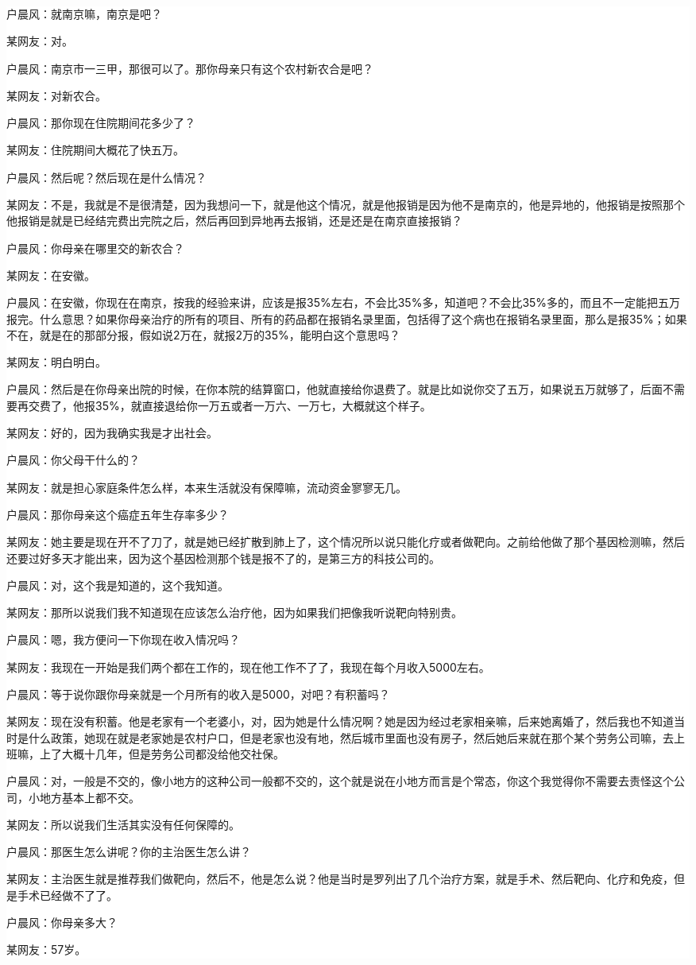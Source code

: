 户晨风：就南京嘛，南京是吧？

某网友：对。

户晨风：南京市一三甲，那很可以了。那你母亲只有这个农村新农合是吧？

某网友：对新农合。

户晨风：那你现在住院期间花多少了？

某网友：住院期间大概花了快五万。

户晨风：然后呢？然后现在是什么情况？

某网友：不是，我就是不是很清楚，因为我想问一下，就是他这个情况，就是他报销是因为他不是南京的，他是异地的，他报销是按照那个他报销是就是已经结完费出完院之后，然后再回到异地再去报销，还是还是在南京直接报销？

户晨风：你母亲在哪里交的新农合？

某网友：在安徽。

户晨风：在安徽，你现在在南京，按我的经验来讲，应该是报35%左右，不会比35%多，知道吧？不会比35%多的，而且不一定能把五万报完。什么意思？如果你母亲治疗的所有的项目、所有的药品都在报销名录里面，包括得了这个病也在报销名录里面，那么是报35%；如果不在，就是在的那部分报，假如说2万在，就报2万的35%，能明白这个意思吗？

某网友：明白明白。

户晨风：然后是在你母亲出院的时候，在你本院的结算窗口，他就直接给你退费了。就是比如说你交了五万，如果说五万就够了，后面不需要再交费了，他报35%，就直接退给你一万五或者一万六、一万七，大概就这个样子。

某网友：好的，因为我确实我是才出社会。

户晨风：你父母干什么的？

某网友：就是担心家庭条件怎么样，本来生活就没有保障嘛，流动资金寥寥无几。

户晨风：那你母亲这个癌症五年生存率多少？

某网友：她主要是现在开不了刀了，就是她已经扩散到肺上了，这个情况所以说只能化疗或者做靶向。之前给他做了那个基因检测嘛，然后还要过好多天才能出来，因为这个基因检测那个钱是报不了的，是第三方的科技公司的。

户晨风：对，这个我是知道的，这个我知道。

某网友：那所以说我们我不知道现在应该怎么治疗他，因为如果我们把像我听说靶向特别贵。

户晨风：嗯，我方便问一下你现在收入情况吗？

某网友：我现在一开始是我们两个都在工作的，现在他工作不了了，我现在每个月收入5000左右。

户晨风：等于说你跟你母亲就是一个月所有的收入是5000，对吧？有积蓄吗？

某网友：现在没有积蓄。他是老家有一个老婆小，对，因为她是什么情况啊？她是因为经过老家相亲嘛，后来她离婚了，然后我也不知道当时是什么政策，她现在就是老家她是农村户口，但是老家也没有地，然后城市里面也没有房子，然后她后来就在那个某个劳务公司嘛，去上班嘛，上了大概十几年，但是劳务公司都没给他交社保。

户晨风：对，一般是不交的，像小地方的这种公司一般都不交的，这个就是说在小地方而言是个常态，你这个我觉得你不需要去责怪这个公司，小地方基本上都不交。

某网友：所以说我们生活其实没有任何保障的。

户晨风：那医生怎么讲呢？你的主治医生怎么讲？

某网友：主治医生就是推荐我们做靶向，然后不，他是怎么说？他是当时是罗列出了几个治疗方案，就是手术、然后靶向、化疗和免疫，但是手术已经做不了了。

户晨风：你母亲多大？

某网友：57岁。
